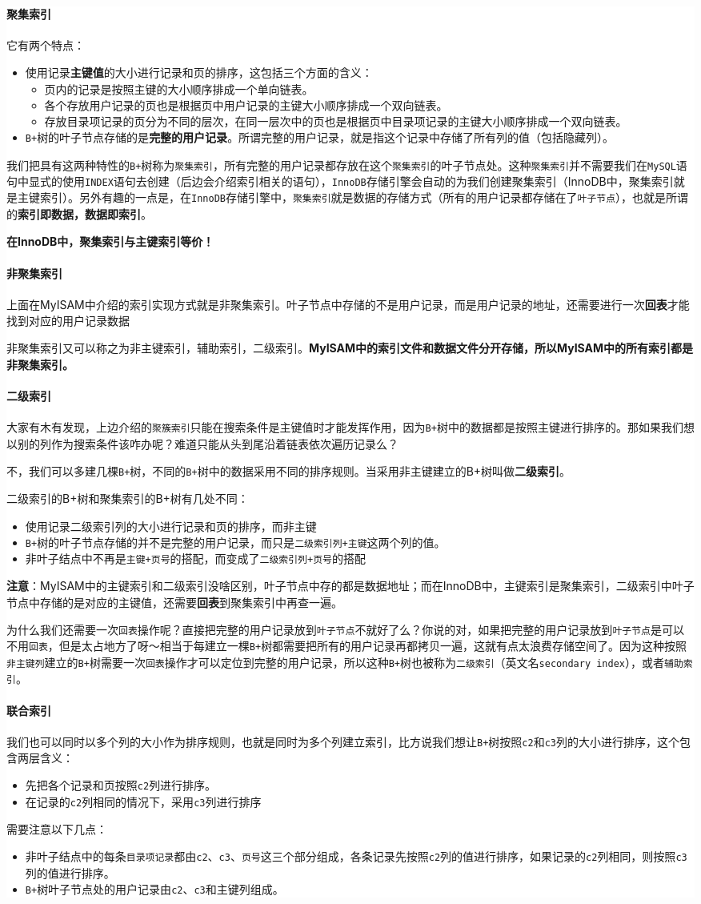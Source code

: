 #### 聚集索引

它有两个特点：

- 使用记录**主键值**的大小进行记录和页的排序，这包括三个方面的含义：
  - 页内的记录是按照主键的大小顺序排成一个单向链表。
  - 各个存放用户记录的页也是根据页中用户记录的主键大小顺序排成一个双向链表。
  - 存放目录项记录的页分为不同的层次，在同一层次中的页也是根据页中目录项记录的主键大小顺序排成一个双向链表。
- `B+`树的叶子节点存储的是**完整的用户记录**。所谓完整的用户记录，就是指这个记录中存储了所有列的值（包括隐藏列）。

我们把具有这两种特性的`B+`树称为`聚集索引`，所有完整的用户记录都存放在这个`聚集索引`的叶子节点处。这种`聚集索引`并不需要我们在`MySQL`语句中显式的使用`INDEX`语句去创建（后边会介绍索引相关的语句），`InnoDB`存储引擎会自动的为我们创建聚集索引（InnoDB中，聚集索引就是主键索引）。另外有趣的一点是，在`InnoDB`存储引擎中，`聚集索引`就是数据的存储方式（所有的用户记录都存储在了`叶子节点`），也就是所谓的**索引即数据，数据即索引**。

**在InnoDB中，聚集索引与主键索引等价！**



#### 非聚集索引

上面在MyISAM中介绍的索引实现方式就是非聚集索引。叶子节点中存储的不是用户记录，而是用户记录的地址，还需要进行一次**回表**才能找到对应的用户记录数据

非聚集索引又可以称之为非主键索引，辅助索引，二级索引。**MyISAM中的索引文件和数据文件分开存储，所以MyISAM中的所有索引都是非聚集索引。**



#### 二级索引

大家有木有发现，上边介绍的`聚簇索引`只能在搜索条件是主键值时才能发挥作用，因为`B+`树中的数据都是按照主键进行排序的。那如果我们想以别的列作为搜索条件该咋办呢？难道只能从头到尾沿着链表依次遍历记录么？

不，我们可以多建几棵`B+`树，不同的`B+`树中的数据采用不同的排序规则。当采用非主键建立的B+树叫做**二级索引**。

二级索引的B+树和聚集索引的B+树有几处不同：

- 使用记录二级索引列的大小进行记录和页的排序，而非主键
- `B+`树的叶子节点存储的并不是完整的用户记录，而只是`二级索引列+主键`这两个列的值。
- 非叶子结点中不再是`主键+页号`的搭配，而变成了`二级索引列+页号`的搭配



**注意**：MyISAM中的主键索引和二级索引没啥区别，叶子节点中存的都是数据地址；而在InnoDB中，主键索引是聚集索引，二级索引中叶子节点中存储的是对应的主键值，还需要**回表**到聚集索引中再查一遍。

为什么我们还需要一次`回表`操作呢？直接把完整的用户记录放到`叶子节点`不就好了么？你说的对，如果把完整的用户记录放到`叶子节点`是可以不用`回表`，但是太占地方了呀～相当于每建立一棵`B+`树都需要把所有的用户记录再都拷贝一遍，这就有点太浪费存储空间了。因为这种按照`非主键列`建立的`B+`树需要一次`回表`操作才可以定位到完整的用户记录，所以这种`B+`树也被称为`二级索引`（英文名`secondary index`），或者`辅助索引`。



#### 联合索引

我们也可以同时以多个列的大小作为排序规则，也就是同时为多个列建立索引，比方说我们想让`B+`树按照`c2`和`c3`列的大小进行排序，这个包含两层含义：

- 先把各个记录和页按照`c2`列进行排序。
- 在记录的`c2`列相同的情况下，采用`c3`列进行排序



需要注意以下几点：

- 非叶子结点中的每条`目录项记录`都由`c2`、`c3`、`页号`这三个部分组成，各条记录先按照`c2`列的值进行排序，如果记录的`c2`列相同，则按照`c3`列的值进行排序。
- `B+`树叶子节点处的用户记录由`c2`、`c3`和主键列组成。
